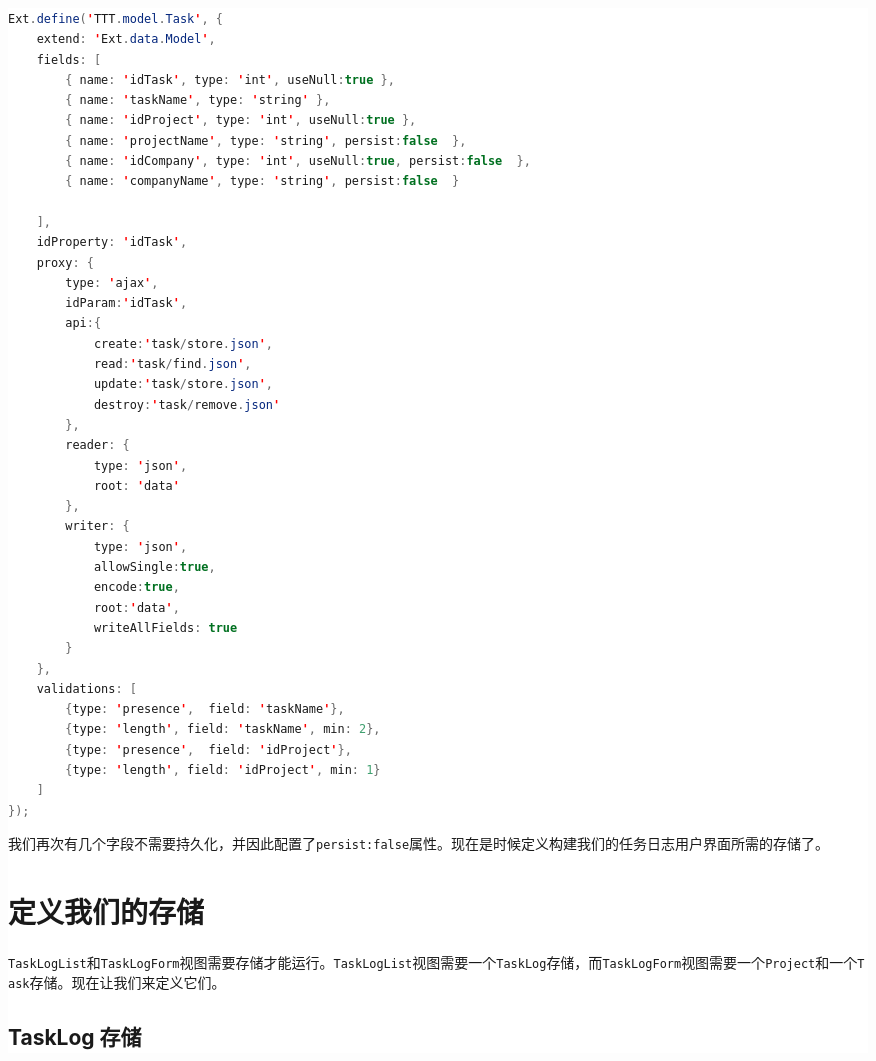 ```java
Ext.define('TTT.model.Task', {
    extend: 'Ext.data.Model',    
    fields: [
        { name: 'idTask', type: 'int', useNull:true },
        { name: 'taskName', type: 'string' },
        { name: 'idProject', type: 'int', useNull:true },
        { name: 'projectName', type: 'string', persist:false  },
        { name: 'idCompany', type: 'int', useNull:true, persist:false  },
        { name: 'companyName', type: 'string', persist:false  }

    ],
    idProperty: 'idTask',
    proxy: {
        type: 'ajax',
        idParam:'idTask',
        api:{
            create:'task/store.json',
            read:'task/find.json',
            update:'task/store.json',
            destroy:'task/remove.json'
        },
        reader: {
            type: 'json',
            root: 'data'
        },
        writer: {
            type: 'json',
            allowSingle:true,
            encode:true,
            root:'data',
            writeAllFields: true
        }
    },
    validations: [
        {type: 'presence',  field: 'taskName'},
        {type: 'length', field: 'taskName', min: 2},
        {type: 'presence',  field: 'idProject'},
        {type: 'length', field: 'idProject', min: 1}
    ]
});
```

我们再次有几个字段不需要持久化，并因此配置了`persist:false`属性。现在是时候定义构建我们的任务日志用户界面所需的存储了。

# 定义我们的存储

`TaskLogList`和`TaskLogForm`视图需要存储才能运行。`TaskLogList`视图需要一个`TaskLog`存储，而`TaskLogForm`视图需要一个`Project`和一个`Task`存储。现在让我们来定义它们。

## TaskLog 存储
